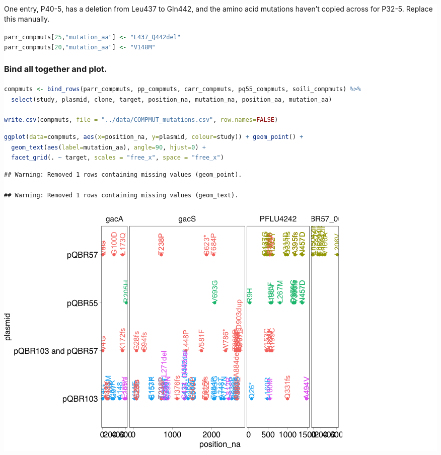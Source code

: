 One entry, P40-5, has a deletion from Leu437 to Gln442, and the amino
acid mutations haven’t copied across for P32-5. Replace this manually.

``` r
parr_compmuts[25,"mutation_aa"] <- "L437_Q442del"
parr_compmuts[20,"mutation_aa"] <- "V148M"
```

### Bind all together and plot.

``` r
compmuts <- bind_rows(parr_compmuts, pp_compmuts, carr_compmuts, pq55_compmuts, soili_compmuts) %>%
  select(study, plasmid, clone, target, position_na, mutation_na, position_aa, mutation_aa)

write.csv(compmuts, file = "../data/COMPMUT_mutations.csv", row.names=FALSE)
```

``` r
ggplot(data=compmuts, aes(x=position_na, y=plasmid, colour=study)) + geom_point() + 
  geom_text(aes(label=mutation_aa), angle=90, hjust=0) +
  facet_grid(. ~ target, scales = "free_x", space = "free_x")
```

    ## Warning: Removed 1 rows containing missing values (geom_point).

    ## Warning: Removed 1 rows containing missing values (geom_text).

![](COMPMUT_seqs_1_compmuts_files/figure-gfm/unnamed-chunk-12-1.png)
